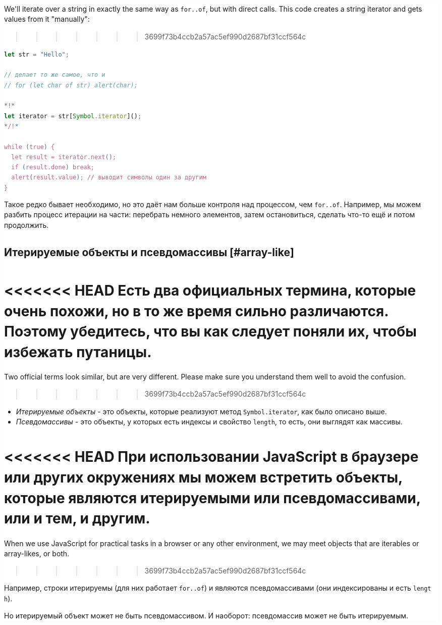 We'll iterate over a string in exactly the same way as `for..of`, but with direct calls. This code creates a string iterator and gets values from it "manually":
>>>>>>> 3699f73b4ccb2a57ac5ef990d2687bf31ccf564c

```js run
let str = "Hello";

// делает то же самое, что и
// for (let char of str) alert(char);

*!*
let iterator = str[Symbol.iterator]();
*/!*

while (true) {
  let result = iterator.next();
  if (result.done) break;
  alert(result.value); // выводит символы один за другим
}
```

Такое редко бывает необходимо, но это даёт нам больше контроля над процессом, чем `for..of`. Например, мы можем разбить процесс итерации на части: перебрать немного элементов, затем остановиться, сделать что-то ещё и потом продолжить.

## Итерируемые объекты и псевдомассивы [#array-like]

<<<<<<< HEAD
Есть два официальных термина, которые очень похожи, но в то же время сильно различаются. Поэтому убедитесь, что вы как следует поняли их, чтобы избежать путаницы.
=======
Two official terms look similar, but are very different. Please make sure you understand them well to avoid the confusion.
>>>>>>> 3699f73b4ccb2a57ac5ef990d2687bf31ccf564c

- *Итерируемые объекты* - это объекты, которые реализуют метод `Symbol.iterator`, как было описано выше.
- *Псевдомассивы* - это объекты, у которых есть индексы и свойство `length`, то есть, они выглядят как массивы.

<<<<<<< HEAD
При использовании JavaScript в браузере или других окружениях мы можем встретить объекты, которые являются итерируемыми или псевдомассивами, или и тем, и другим.
=======
When we use JavaScript for practical tasks in a browser or any other environment, we may meet objects that are iterables or array-likes, or both.
>>>>>>> 3699f73b4ccb2a57ac5ef990d2687bf31ccf564c

Например, строки итерируемы (для них работает `for..of`) и являются псевдомассивами (они индексированы и есть `length`).

Но итерируемый объект может не быть псевдомассивом. И наоборот: псевдомассив может не быть итерируемым.
